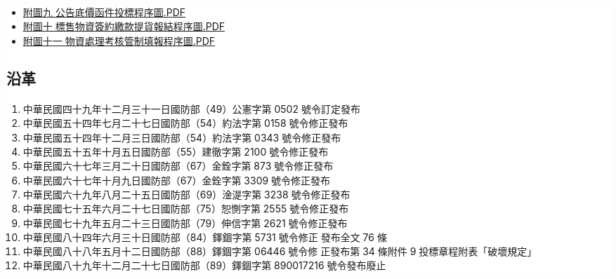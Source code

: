 * [附圖九 公告底價函件投標程序圖.PDF](https://law.moj.gov.tw/LawClass/LawGetFile.ashx?FileId=0000128517)
* [附圖十 標售物資簽約繳款提貨報結程序圖.PDF](https://law.moj.gov.tw/LawClass/LawGetFile.ashx?FileId=0000128518)
* [附圖十一 物資處理考核管制填報程序圖.PDF](https://law.moj.gov.tw/LawClass/LawGetFile.ashx?FileId=0000128519)
## 沿革
1. 中華民國四十九年十二月三十一日國防部（49）公憲字第 0502 號令訂定發布
1. 中華民國五十四年七月二十七日國防部（54）約法字第 0158 號令修正發布
1. 中華民國五十四年十二月三日國防部（54）約法字第 0343 號令修正發布
1. 中華民國五十五年十月五日國防部（55）建徹字第 2100 號令修正發布
1. 中華民國六十七年三月二十日國防部（67）金銓字第 873  號令修正發布
1. 中華民國六十七年十月九日國防部（67）金銓字第 3309 號令修正發布
1. 中華民國六十九年八月二十五日國防部（69）淦湜字第 3238 號令修正發布
1. 中華民國七十五年六月二十七日國防部（75）恕惻字第 2555 號令修正發布
1. 中華民國七十九年五月二十三日國防部（79）伸信字第 2621 號令修正發布
1.  中華民國八十四年六月三十日國防部（84）鐸錮字第 5731 號令修正  發布全文 76 條
1.  中華民國八十八年五月十二日國防部（88）鐸錮字第 06446  號令修  正發布第 34 條附件 9  投標章程附表「破壞規定」
1.  中華民國八十九年十二月二十七日國防部（89）鐸錮字第 890017216  號令發布廢止
